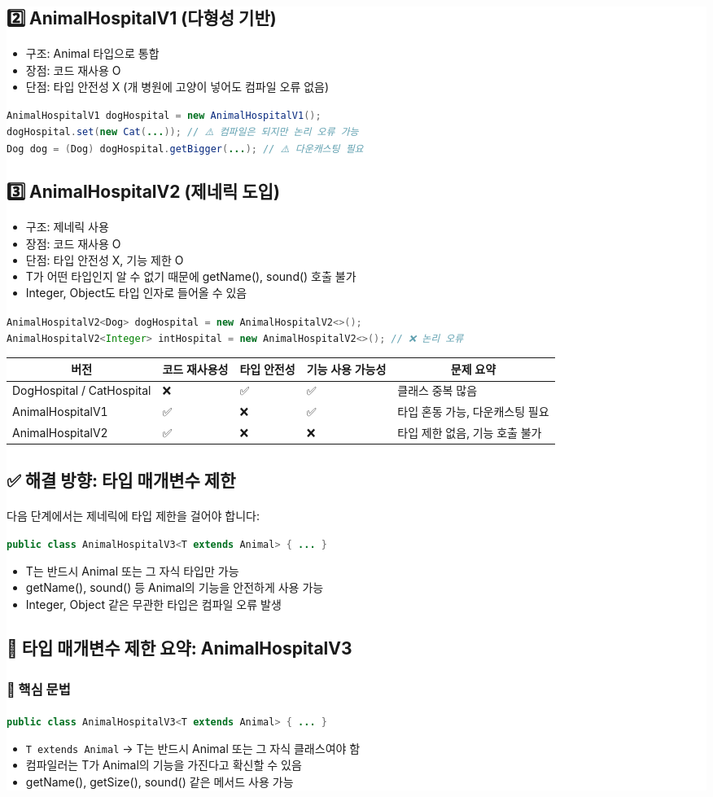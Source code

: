 
## 2️⃣ AnimalHospitalV1 (다형성 기반)
- 구조: Animal 타입으로 통합
- 장점: 코드 재사용 O
- 단점: 타입 안전성 X (개 병원에 고양이 넣어도 컴파일 오류 없음)
```java
AnimalHospitalV1 dogHospital = new AnimalHospitalV1();
dogHospital.set(new Cat(...)); // ⚠️ 컴파일은 되지만 논리 오류 가능
Dog dog = (Dog) dogHospital.getBigger(...); // ⚠️ 다운캐스팅 필요
```


## 3️⃣ AnimalHospitalV2<T> (제네릭 도입)
- 구조: 제네릭 <T> 사용
- 장점: 코드 재사용 O
- 단점: 타입 안전성 X, 기능 제한 O
- T가 어떤 타입인지 알 수 없기 때문에 getName(), sound() 호출 불가
- Integer, Object도 타입 인자로 들어올 수 있음
```java
AnimalHospitalV2<Dog> dogHospital = new AnimalHospitalV2<>();
AnimalHospitalV2<Integer> intHospital = new AnimalHospitalV2<>(); // ❌ 논리 오류
```

| 버전               | 코드 재사용성 | 타입 안전성 | 기능 사용 가능성 | 문제 요약                         |
|--------------------|----------------|--------------|------------------|-----------------------------------|
| DogHospital / CatHospital | ❌             | ✅           | ✅               | 클래스 중복 많음                  |
| AnimalHospitalV1   | ✅             | ❌           | ✅               | 타입 혼동 가능, 다운캐스팅 필요   |
| AnimalHospitalV2<T> | ✅            | ❌           | ❌               | 타입 제한 없음, 기능 호출 불가    |



## ✅ 해결 방향: 타입 매개변수 제한
다음 단계에서는 제네릭에 타입 제한을 걸어야 합니다:
```java
public class AnimalHospitalV3<T extends Animal> { ... }
```
- T는 반드시 Animal 또는 그 자식 타입만 가능
- getName(), sound() 등 Animal의 기능을 안전하게 사용 가능
- Integer, Object 같은 무관한 타입은 컴파일 오류 발생



## 🧠 타입 매개변수 제한 요약: AnimalHospitalV3
### 📌 핵심 문법
```java
public class AnimalHospitalV3<T extends Animal> { ... }
```

- `T extends Animal` → T는 반드시 Animal 또는 그 자식 클래스여야 함
- 컴파일러는 T가 Animal의 기능을 가진다고 확신할 수 있음
- getName(), getSize(), sound() 같은 메서드 사용 가능
